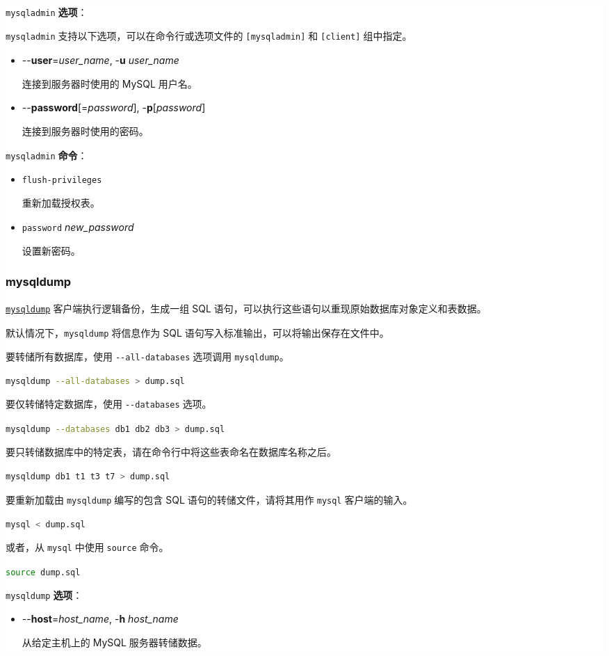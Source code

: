 `mysqladmin` **选项**：

`mysqladmin` 支持以下选项，可以在命令行或选项文件的 `[mysqladmin]` 和 `[client]` 组中指定。

- --**user**=*user_name*, -**u** *user_name*

  连接到服务器时使用的 MySQL 用户名。

- --**password**[=*password*], -**p**[*password*]

  连接到服务器时使用的密码。

`mysqladmin` **命令**：

- `flush-privileges`

  重新加载授权表。

- `password` *new_password*

  设置新密码。

### mysqldump

[`mysqldump`](https://dev.mysql.com/doc/refman/5.7/en/mysqldump.html) 客户端执行逻辑备份，生成一组 SQL 语句，可以执行这些语句以重现原始数据库对象定义和表数据。

默认情况下，`mysqldump` 将信息作为 SQL 语句写入标准输出，可以将输出保存在文件中。

要转储所有数据库，使用 `--all-databases` 选项调用 `mysqldump`。

```sh
mysqldump --all-databases > dump.sql
```

要仅转储特定数据库，使用 `--databases` 选项。

```sh
mysqldump --databases db1 db2 db3 > dump.sql
```

要只转储数据库中的特定表，请在命令行中将这些表命名在数据库名称之后。

```sh
mysqldump db1 t1 t3 t7 > dump.sql
```

要重新加载由 `mysqldump` 编写的包含 SQL 语句的转储文件，请将其用作 `mysql` 客户端的输入。

```sh
mysql < dump.sql
```

或者，从 `mysql` 中使用 `source` 命令。

```sh
source dump.sql
```

`mysqldump` **选项**：

- --**host**=*host_name*, -**h** *host_name*

  从给定主机上的 MySQL 服务器转储数据。
